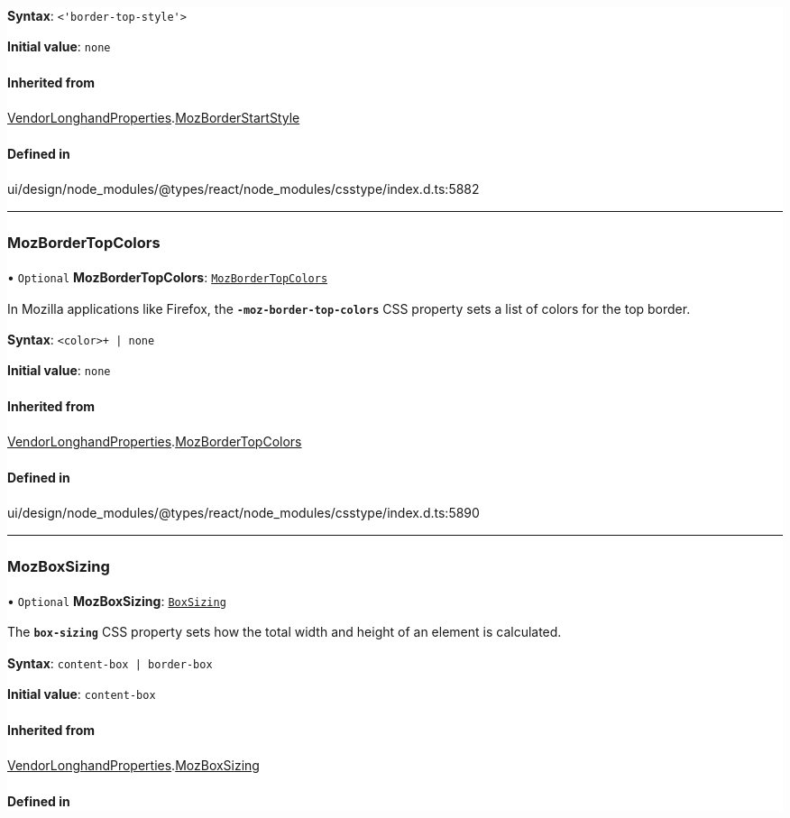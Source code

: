 **Syntax**: `<'border-top-style'>`

**Initial value**: `none`

#### Inherited from

[VendorLonghandProperties](akashaproject_design_system._internal_.VendorLonghandProperties.md).[MozBorderStartStyle](akashaproject_design_system._internal_.VendorLonghandProperties.md#mozborderstartstyle)

#### Defined in

ui/design/node_modules/@types/react/node_modules/csstype/index.d.ts:5882

___

### MozBorderTopColors

• `Optional` **MozBorderTopColors**: [`MozBorderTopColors`](../modules/akashaproject_design_system._internal_.md#mozbordertopcolors)

In Mozilla applications like Firefox, the **`-moz-border-top-colors`** CSS property sets a list of colors for the top border.

**Syntax**: `<color>+ | none`

**Initial value**: `none`

#### Inherited from

[VendorLonghandProperties](akashaproject_design_system._internal_.VendorLonghandProperties.md).[MozBorderTopColors](akashaproject_design_system._internal_.VendorLonghandProperties.md#mozbordertopcolors)

#### Defined in

ui/design/node_modules/@types/react/node_modules/csstype/index.d.ts:5890

___

### MozBoxSizing

• `Optional` **MozBoxSizing**: [`BoxSizing`](../modules/akashaproject_design_system._internal_.md#boxsizing)

The **`box-sizing`** CSS property sets how the total width and height of an element is calculated.

**Syntax**: `content-box | border-box`

**Initial value**: `content-box`

#### Inherited from

[VendorLonghandProperties](akashaproject_design_system._internal_.VendorLonghandProperties.md).[MozBoxSizing](akashaproject_design_system._internal_.VendorLonghandProperties.md#mozboxsizing)

#### Defined in
